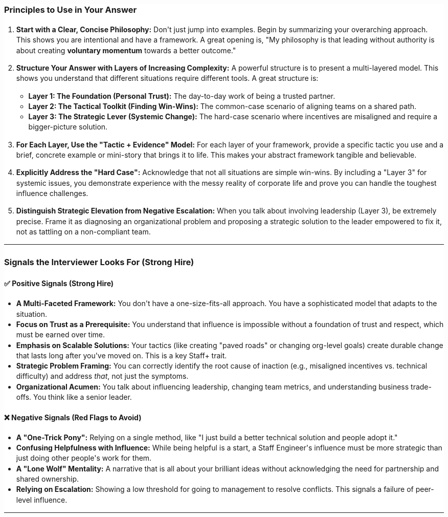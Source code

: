 
### Principles to Use in Your Answer

1.  **Start with a Clear, Concise Philosophy:** Don't just jump into examples. Begin by summarizing your overarching approach. This shows you are intentional and have a framework. A great opening is, "My philosophy is that leading without authority is about creating **voluntary momentum** towards a better outcome."

2.  **Structure Your Answer with Layers of Increasing Complexity:** A powerful structure is to present a multi-layered model. This shows you understand that different situations require different tools. A great structure is:

    - **Layer 1: The Foundation (Personal Trust):** The day-to-day work of being a trusted partner.
    - **Layer 2: The Tactical Toolkit (Finding Win-Wins):** The common-case scenario of aligning teams on a shared path.
    - **Layer 3: The Strategic Lever (Systemic Change):** The hard-case scenario where incentives are misaligned and require a bigger-picture solution.

3.  **For Each Layer, Use the "Tactic + Evidence" Model:** For each layer of your framework, provide a specific tactic you use and a brief, concrete example or mini-story that brings it to life. This makes your abstract framework tangible and believable.

4.  **Explicitly Address the "Hard Case":** Acknowledge that not all situations are simple win-wins. By including a "Layer 3" for systemic issues, you demonstrate experience with the messy reality of corporate life and prove you can handle the toughest influence challenges.

5.  **Distinguish Strategic Elevation from Negative Escalation:** When you talk about involving leadership (Layer 3), be extremely precise. Frame it as diagnosing an organizational problem and proposing a strategic solution to the leader empowered to fix it, not as tattling on a non-compliant team.

---

### Signals the Interviewer Looks For (Strong Hire)

#### ✅ Positive Signals (Strong Hire)

- **A Multi-Faceted Framework:** You don't have a one-size-fits-all approach. You have a sophisticated model that adapts to the situation.
- **Focus on Trust as a Prerequisite:** You understand that influence is impossible without a foundation of trust and respect, which must be earned over time.
- **Emphasis on Scalable Solutions:** Your tactics (like creating "paved roads" or changing org-level goals) create durable change that lasts long after you've moved on. This is a key Staff+ trait.
- **Strategic Problem Framing:** You can correctly identify the root cause of inaction (e.g., misaligned incentives vs. technical difficulty) and address _that_, not just the symptoms.
- **Organizational Acumen:** You talk about influencing leadership, changing team metrics, and understanding business trade-offs. You think like a senior leader.

#### ❌ Negative Signals (Red Flags to Avoid)

- **A "One-Trick Pony":** Relying on a single method, like "I just build a better technical solution and people adopt it."
- **Confusing Helpfulness with Influence:** While being helpful is a start, a Staff Engineer's influence must be more strategic than just doing other people's work for them.
- **A "Lone Wolf" Mentality:** A narrative that is all about your brilliant ideas without acknowledging the need for partnership and shared ownership.
- **Relying on Escalation:** Showing a low threshold for going to management to resolve conflicts. This signals a failure of peer-level influence.

---